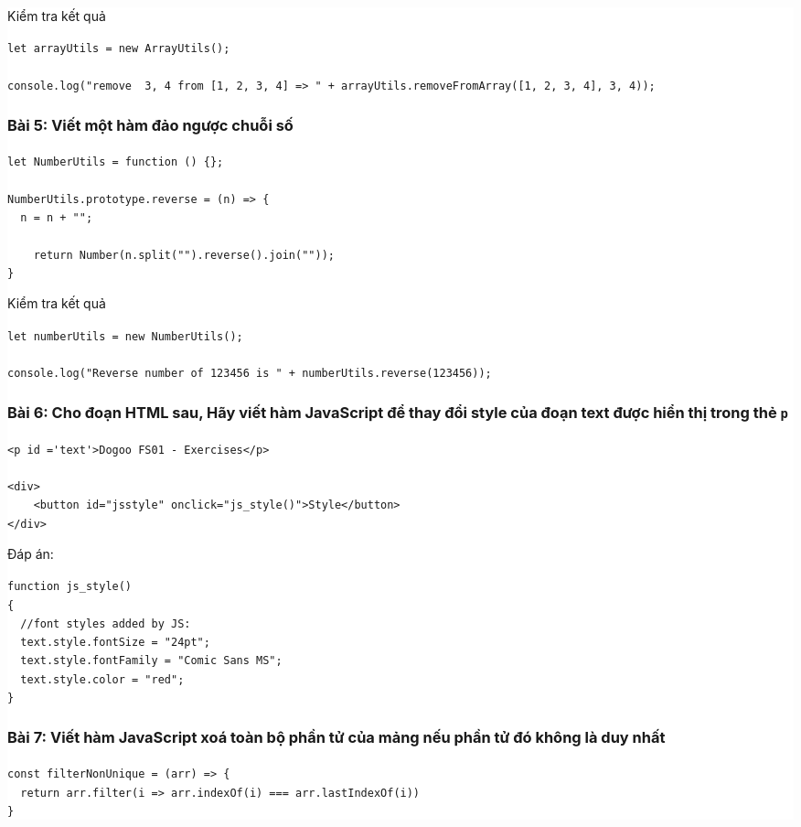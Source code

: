 Kiểm tra kết quả

```
let arrayUtils = new ArrayUtils();

console.log("remove  3, 4 from [1, 2, 3, 4] => " + arrayUtils.removeFromArray([1, 2, 3, 4], 3, 4));
```

### Bài 5: Viết một hàm đảo ngược chuỗi số

```
let NumberUtils = function () {};

NumberUtils.prototype.reverse = (n) => {
  n = n + "";

	return Number(n.split("").reverse().join(""));
}
```

Kiểm tra kết quả

```
let numberUtils = new NumberUtils();

console.log("Reverse number of 123456 is " + numberUtils.reverse(123456));
```

### Bài 6: Cho đoạn HTML sau, Hãy viết hàm JavaScript để thay đổi style của đoạn text được hiển thị trong thẻ `p`

```
<p id ='text'>Dogoo FS01 - Exercises</p>

<div>
    <button id="jsstyle" onclick="js_style()">Style</button>
</div>
```

Đáp án:

```
function js_style()
{
  //font styles added by JS:
  text.style.fontSize = "24pt";
  text.style.fontFamily = "Comic Sans MS";
  text.style.color = "red";
}
```

### Bài 7: Viết hàm JavaScript xoá toàn bộ phần tử của mảng nếu phần tử đó không là duy nhất

```
const filterNonUnique = (arr) => {
  return arr.filter(i => arr.indexOf(i) === arr.lastIndexOf(i))
}
```
